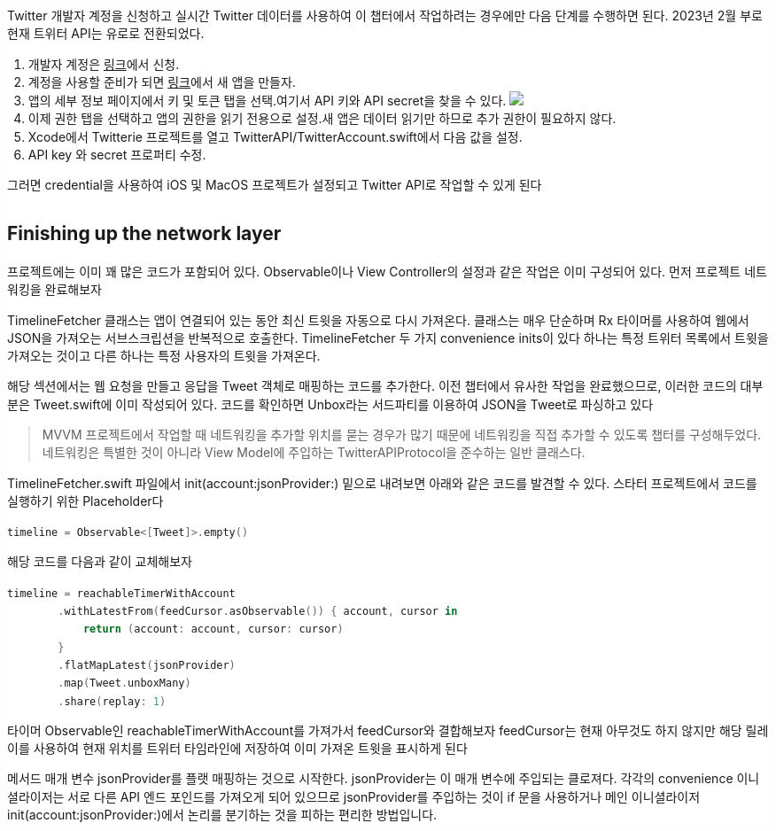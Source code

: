 Twitter 개발자 계정을 신청하고 실시간 Twitter 데이터를 사용하여 이 챕터에서 작업하려는 경우에만 다음 단계를 수행하면 된다.
2023년 2월 부로 현재 트위터 API는 유로로 전환되었다.

1. 개발자 계정은 [링크](https://developer.twitter.com/en/apply/user)에서 신청.
2. 계정을 사용할 준비가 되면 [링크](https://developer.twitter.com/en/apps)에서 새 앱을 만들자.
3. 앱의 세부 정보 페이지에서 키 및 토큰 탭을 선택.여기서 API 키와 API secret을 찾을 수 있다.
     <img src = "https://user-images.githubusercontent.com/75239459/227680980-1ce60c41-6afa-490e-a720-7940b59581dd.png" width = 550>
4. 이제 권한 탭을 선택하고 앱의 권한을 읽기 전용으로 설정.새 앱은 데이터 읽기만 하므로 추가 권한이 필요하지 않다.
5. Xcode에서 Twitterie 프로젝트를 열고 TwitterAPI/TwitterAccount.swift에서 다음 값을 설정.
6. API key 와 secret 프로퍼티 수정.

그러면 credential을 사용하여 iOS 및 MacOS 프로젝트가 설정되고 Twitter API로 작업할 수 있게 된다

## Finishing up the network layer

프로젝트에는 이미 꽤 많은 코드가 포함되어 있다.
Observable이나 View Controller의 설정과 같은 작업은 이미 구성되어 있다.
먼저 프로젝트 네트워킹을 완료해보자

TimelineFetcher 클래스는 앱이 연결되어 있는 동안 최신 트윗을 자동으로 다시 가져온다.
클래스는 매우 단순하며 Rx 타이머를 사용하여 웹에서 JSON을 가져오는 서브스크립션을 반복적으로 호출한다.
TimelineFetcher 두 가지 convenience inits이 있다
하나는 특정 트위터 목록에서 트윗을 가져오는 것이고 다른 하나는 특정 사용자의 트윗을 가져온다.

해당 섹션에서는 웹 요청을 만들고 응답을 Tweet 객체로 매핑하는 코드를 추가한다. 
이전 챕터에서 유사한 작업을 완료했으므로, 이러한 코드의 대부분은 Tweet.swift에 이미 작성되어 있다.
코드를 확인하면 Unbox라는 서드파티를 이용하여 JSON을 Tweet로 파싱하고 있다

> MVVM 프로젝트에서 작업할 때 네트워킹을 추가할 위치를 묻는 경우가 많기 때문에 
> 네트워킹을 직접 추가할 수 있도록 챕터를 구성해두었다.
> 네트워킹은 특별한 것이 아니라 View Model에 주입하는 TwitterAPIProtocol을 준수하는 일반 클래스다.

TimelineFetcher.swift 파일에서 init(account:jsonProvider:) 밑으로 내려보면 아래와 같은 코드를 발견할 수 있다.
스타터 프로젝트에서 코드를 실행하기 위한 Placeholder다

```swift
timeline = Observable<[Tweet]>.empty()
```

해당 코드를 다음과 같이 교체해보자 

```swift
timeline = reachableTimerWithAccount
        .withLatestFrom(feedCursor.asObservable()) { account, cursor in
            return (account: account, cursor: cursor)
        }
        .flatMapLatest(jsonProvider)
        .map(Tweet.unboxMany)
        .share(replay: 1)
```

타이머 Observable인 reachableTimerWithAccount를 가져가서 feedCursor와 결합해보자
feedCursor는 현재 아무것도 하지 않지만 해당 릴레이를 사용하여 
현재 위치를 트위터 타임라인에 저장하여 이미 가져온 트윗을 표시하게 된다

메서드 매개 변수 jsonProvider를 플랫 매핑하는 것으로 시작한다.
jsonProvider는 이 매개 변수에 주입되는 클로져다. 
각각의 convenience 이니셜라이저는 서로 다른 API 엔드 포인드를 가져오게 되어 있으므로 
jsonProvider를 주입하는 것이 if 문을 사용하거나 메인 이니셜라이저 init(account:jsonProvider:)에서 논리를 분기하는 것을 피하는 편리한 방법입니다.
